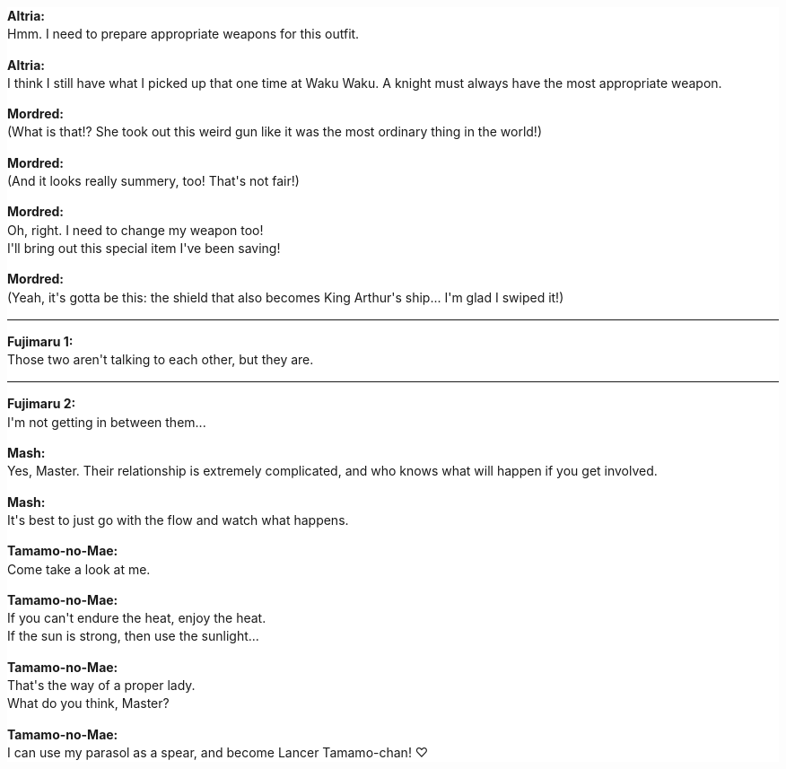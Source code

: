    
**Altria:**   
Hmm. I need to prepare appropriate weapons for this outfit.  
  
   
**Altria:**   
I think I still have what I picked up that one time at Waku Waku. A knight must always have the most appropriate weapon.  
  
   
**Mordred:**   
(What is that!? She took out this weird gun like it was the most ordinary thing in the world!)  
  
   
**Mordred:**   
(And it looks really summery, too! That's not fair!)  
  
   
**Mordred:**   
Oh, right. I need to change my weapon too!  
I'll bring out this special item I've been saving!  
  
   
**Mordred:**   
(Yeah, it's gotta be this: the shield that also becomes King Arthur's ship... I'm glad I swiped it!)  
  
   
---  
  
**Fujimaru 1:**   
Those two aren't talking to each other, but they are.  
  
---  
  
**Fujimaru 2:**   
I'm not getting in between them...  
   
  
   
**Mash:**   
Yes, Master. Their relationship is extremely complicated, and who knows what will happen if you get involved.  
  
   
**Mash:**   
It's best to just go with the flow and watch what happens.  
  
   
**Tamamo-no-Mae:**   
Come take a look at me.  
  
   
**Tamamo-no-Mae:**   
If you can't endure the heat, enjoy the heat.  
If the sun is strong, then use the sunlight...  
  
   
**Tamamo-no-Mae:**   
That's the way of a proper lady.  
What do you think, Master?  
  
   
**Tamamo-no-Mae:**   
I can use my parasol as a spear, and become Lancer Tamamo-chan! ♡  
  